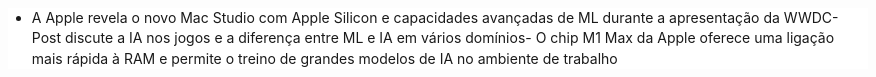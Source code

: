 - A Apple revela o novo Mac Studio com Apple Silicon e capacidades avançadas de ML durante a apresentação da WWDC- Post discute a IA nos jogos e a diferença entre ML e IA em vários domínios- O chip M1 Max da Apple oferece uma ligação mais rápida à RAM e permite o treino de grandes modelos de IA no ambiente de trabalho


